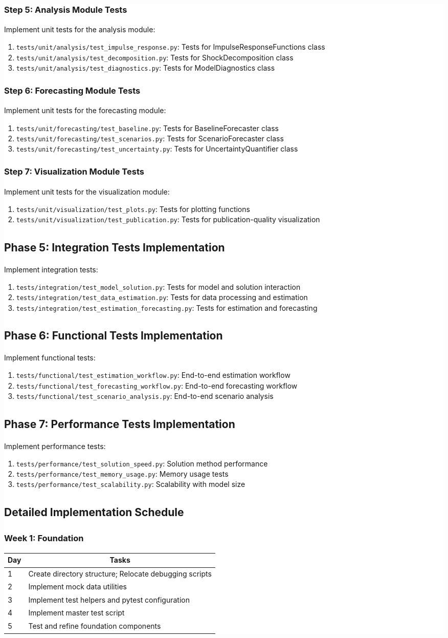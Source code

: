 ### Step 5: Analysis Module Tests

Implement unit tests for the analysis module:

1. `tests/unit/analysis/test_impulse_response.py`: Tests for ImpulseResponseFunctions class
2. `tests/unit/analysis/test_decomposition.py`: Tests for ShockDecomposition class
3. `tests/unit/analysis/test_diagnostics.py`: Tests for ModelDiagnostics class

### Step 6: Forecasting Module Tests

Implement unit tests for the forecasting module:

1. `tests/unit/forecasting/test_baseline.py`: Tests for BaselineForecaster class
2. `tests/unit/forecasting/test_scenarios.py`: Tests for ScenarioForecaster class
3. `tests/unit/forecasting/test_uncertainty.py`: Tests for UncertaintyQuantifier class

### Step 7: Visualization Module Tests

Implement unit tests for the visualization module:

1. `tests/unit/visualization/test_plots.py`: Tests for plotting functions
2. `tests/unit/visualization/test_publication.py`: Tests for publication-quality visualization

## Phase 5: Integration Tests Implementation

Implement integration tests:

1. `tests/integration/test_model_solution.py`: Tests for model and solution interaction
2. `tests/integration/test_data_estimation.py`: Tests for data processing and estimation
3. `tests/integration/test_estimation_forecasting.py`: Tests for estimation and forecasting

## Phase 6: Functional Tests Implementation

Implement functional tests:

1. `tests/functional/test_estimation_workflow.py`: End-to-end estimation workflow
2. `tests/functional/test_forecasting_workflow.py`: End-to-end forecasting workflow
3. `tests/functional/test_scenario_analysis.py`: End-to-end scenario analysis

## Phase 7: Performance Tests Implementation

Implement performance tests:

1. `tests/performance/test_solution_speed.py`: Solution method performance
2. `tests/performance/test_memory_usage.py`: Memory usage tests
3. `tests/performance/test_scalability.py`: Scalability with model size

## Detailed Implementation Schedule

### Week 1: Foundation

| Day | Tasks |
|-----|-------|
| 1 | Create directory structure; Relocate debugging scripts |
| 2 | Implement mock data utilities |
| 3 | Implement test helpers and pytest configuration |
| 4 | Implement master test script |
| 5 | Test and refine foundation components |

